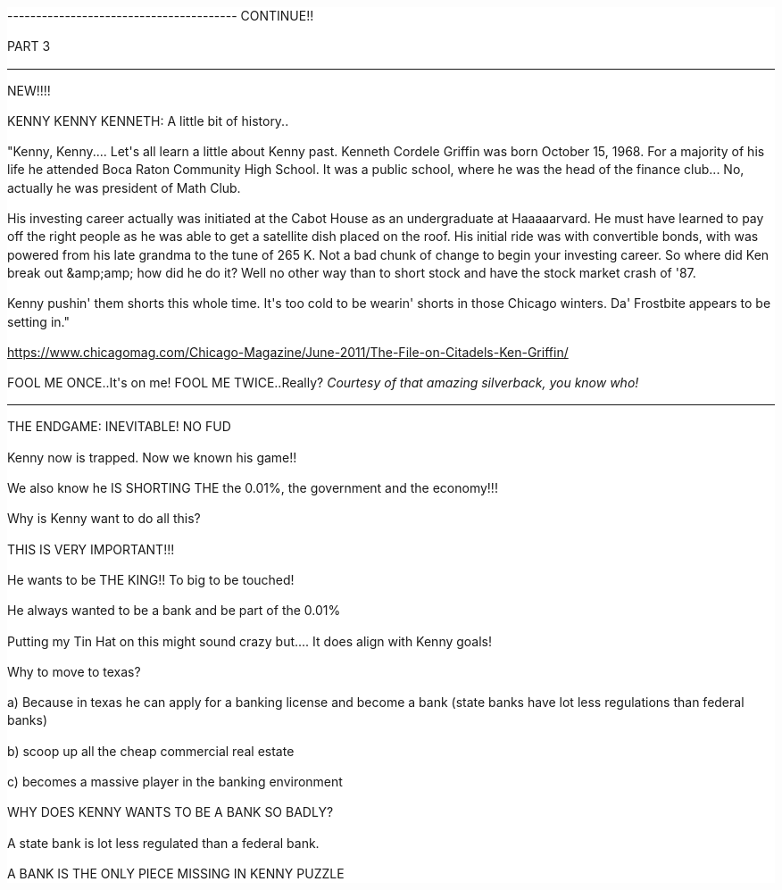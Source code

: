 ---------------------------------------- CONTINUE!!

PART 3

---------------------------------------

NEW!!!!

KENNY KENNY KENNETH: A little bit of history..

"Kenny, Kenny.... Let's all learn a little about Kenny past. Kenneth Cordele Griffin was born October 15, 1968. For a majority of his life he attended Boca Raton Community High School. It was a public school, where he was the head of the finance club... No, actually he was president of Math Club.

His investing career actually was initiated at the Cabot House as an undergraduate at Haaaaarvard. He must have learned to pay off the right people as he was able to get a satellite dish placed on the roof. His initial ride was with convertible bonds, with was powered from his late grandma to the tune of 265 K. Not a bad chunk of change to begin your investing career. So where did Ken break out &amp;amp;amp; how did he do it? Well no other way than to short stock and have the stock market crash of '87.

Kenny pushin' them shorts this whole time. It's too cold to be wearin' shorts in those Chicago winters. Da' Frostbite appears to be setting in."

<https://www.chicagomag.com/Chicago-Magazine/June-2011/The-File-on-Citadels-Ken-Griffin/>

FOOL ME ONCE..It's on me! FOOL ME TWICE..Really? *Courtesy of that amazing silverback, you know who!*

---------------------------------------

THE ENDGAME: INEVITABLE! NO FUD

Kenny now is trapped. Now we known his game!!

We also know he IS SHORTING THE the 0.01%, the government and the economy!!!

Why is Kenny want to do all this?

THIS IS VERY IMPORTANT!!!

He wants to be THE KING!! To big to be touched!

He always wanted to be a bank and be part of the 0.01%

Putting my Tin Hat on this might sound crazy but.... It does align with Kenny goals!

Why to move to texas?

a) Because in texas he can apply for a banking license and become a bank (state banks have lot less regulations than federal banks)

b) scoop up all the cheap commercial real estate

c) becomes a massive player in the banking environment

WHY DOES KENNY WANTS TO BE A BANK SO BADLY?

A state bank is lot less regulated than a federal bank.

A BANK IS THE ONLY PIECE MISSING IN KENNY PUZZLE

